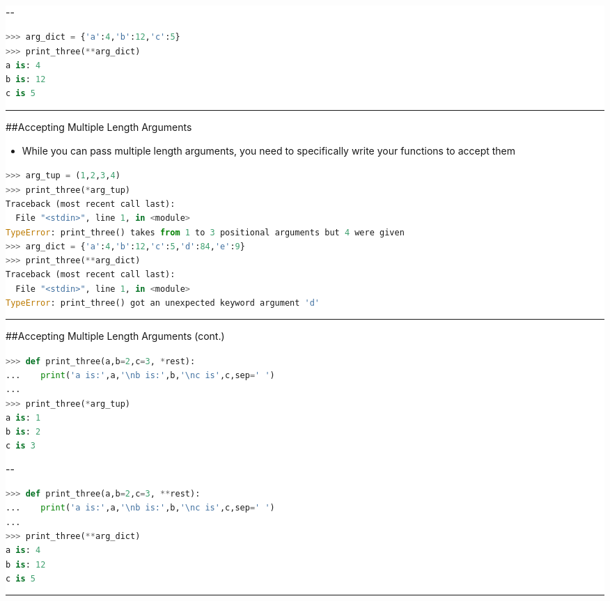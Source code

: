 --

```Python
>>> arg_dict = {'a':4,'b':12,'c':5}
>>> print_three(**arg_dict)
a is: 4 
b is: 12 
c is 5
```

---

##Accepting Multiple Length Arguments

* While you can pass multiple length arguments, you need to specifically write your functions to accept them

```Python
>>> arg_tup = (1,2,3,4)
>>> print_three(*arg_tup)
Traceback (most recent call last):
  File "<stdin>", line 1, in <module>
TypeError: print_three() takes from 1 to 3 positional arguments but 4 were given
>>> arg_dict = {'a':4,'b':12,'c':5,'d':84,'e':9}
>>> print_three(**arg_dict)
Traceback (most recent call last):
  File "<stdin>", line 1, in <module>
TypeError: print_three() got an unexpected keyword argument 'd'
```

---

##Accepting Multiple Length Arguments (cont.)

```Python
>>> def print_three(a,b=2,c=3, *rest):
...    print('a is:',a,'\nb is:',b,'\nc is',c,sep=' ')
... 
>>> print_three(*arg_tup)
a is: 1 
b is: 2 
c is 3
```

--

```Python
>>> def print_three(a,b=2,c=3, **rest):
...    print('a is:',a,'\nb is:',b,'\nc is',c,sep=' ')
... 
>>> print_three(**arg_dict)
a is: 4 
b is: 12 
c is 5
```

---
